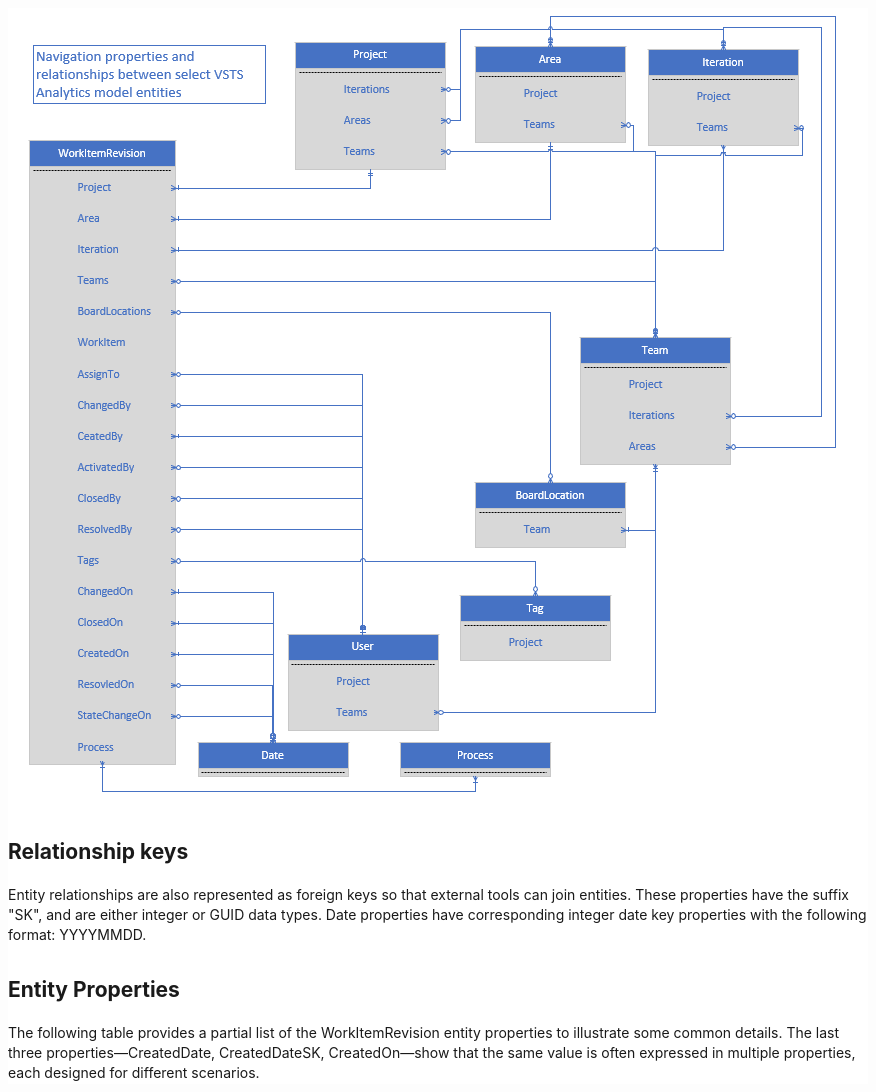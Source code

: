 ![Analytics Data Model](_img/datamodel.png)

## Relationship keys

 Entity relationships are also represented as foreign keys so that external tools can join entities. These properties have the suffix "SK", and are either integer or GUID data types. Date properties have corresponding integer date key properties with the following format: YYYYMMDD.

## Entity Properties

The following table provides a partial list of the WorkItemRevision entity properties to illustrate some common details. The last three properties&mdash;CreatedDate, CreatedDateSK, CreatedOn&mdash;show that the same value is often expressed in multiple properties, each designed for different scenarios.
